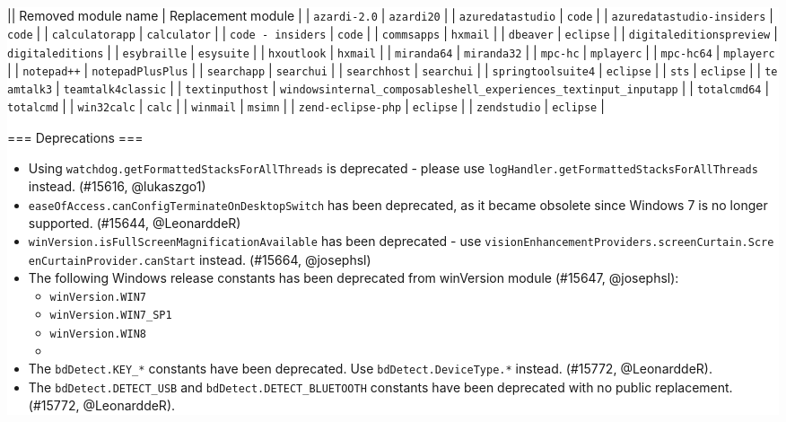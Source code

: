|| Removed module name | Replacement module |
| ``azardi-2.0`` | ``azardi20`` |
| ``azuredatastudio`` | ``code`` |
| ``azuredatastudio-insiders`` | ``code`` |
| ``calculatorapp`` | ``calculator`` |
| ``code - insiders`` | ``code`` |
| ``commsapps`` | ``hxmail`` |
| ``dbeaver`` | ``eclipse`` |
| ``digitaleditionspreview`` | ``digitaleditions`` |
| ``esybraille`` | ``esysuite`` |
| ``hxoutlook`` | ``hxmail`` |
| ``miranda64`` | ``miranda32`` |
| ``mpc-hc`` | ``mplayerc`` |
| ``mpc-hc64`` | ``mplayerc`` |
| ``notepad++`` | ``notepadPlusPlus`` |
| ``searchapp`` | ``searchui`` |
| ``searchhost`` | ``searchui`` |
| ``springtoolsuite4`` | ``eclipse`` |
| ``sts`` | ``eclipse`` |
| ``teamtalk3`` | ``teamtalk4classic`` |
| ``textinputhost`` | ``windowsinternal_composableshell_experiences_textinput_inputapp`` |
| ``totalcmd64`` | ``totalcmd`` |
| ``win32calc`` | ``calc`` |
| ``winmail`` | ``msimn`` |
| ``zend-eclipse-php`` | ``eclipse`` |
| ``zendstudio`` | ``eclipse`` |

=== Deprecations ===

- Using ``watchdog.getFormattedStacksForAllThreads`` is deprecated - please use ``logHandler.getFormattedStacksForAllThreads`` instead. (#15616, @lukaszgo1)
- ``easeOfAccess.canConfigTerminateOnDesktopSwitch`` has been deprecated, as it became obsolete since Windows 7 is no longer supported. (#15644, @LeonarddeR)
- ``winVersion.isFullScreenMagnificationAvailable`` has been deprecated - use ``visionEnhancementProviders.screenCurtain.ScreenCurtainProvider.canStart`` instead. (#15664, @josephsl)
- The following Windows release constants has been deprecated from winVersion module (#15647, @josephsl):
  - ``winVersion.WIN7``
  - ``winVersion.WIN7_SP1``
  - ``winVersion.WIN8``
  -
- The ``bdDetect.KEY_*`` constants have been deprecated.
Use ``bdDetect.DeviceType.*`` instead. (#15772, @LeonarddeR).
- The ``bdDetect.DETECT_USB`` and ``bdDetect.DETECT_BLUETOOTH`` constants have been deprecated with no public replacement. (#15772, @LeonarddeR).